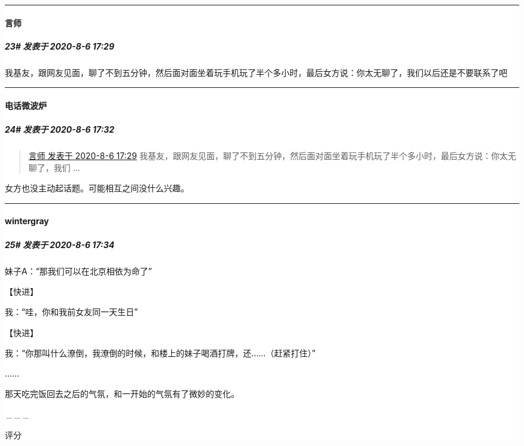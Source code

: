 





*****

####  言师  
##### 23#       发表于 2020-8-6 17:29




我基友，跟网友见面，聊了不到五分钟，然后面对面坐着玩手机玩了半个多小时，最后女方说：你太无聊了，我们以后还是不要联系了吧







*****

####  电话微波炉  
##### 24#       发表于 2020-8-6 17:32



<blockquote><a href="httphttps://bbs.saraba1st.com/2b/forum.php?mod=redirect&amp;goto=findpost&amp;pid=48338748&amp;ptid=1953428" target="_blank">言师 发表于 2020-8-6 17:29</a>
我基友，跟网友见面，聊了不到五分钟，然后面对面坐着玩手机玩了半个多小时，最后女方说：你太无聊了，我们 ...</blockquote>
女方也没主动起话题。可能相互之间没什么兴趣。







*****

####  wintergray  
##### 25#       发表于 2020-8-6 17:34




妹子A：“那我们可以在北京相依为命了”

【快进】

我：“哇，你和我前女友同一天生日”

【快进】

我：“你那叫什么潦倒，我潦倒的时候，和楼上的妹子喝酒打牌，还……（赶紧打住）”

……

那天吃完饭回去之后的气氛，和一开始的气氛有了微妙的变化。



﹍﹍﹍

评分

